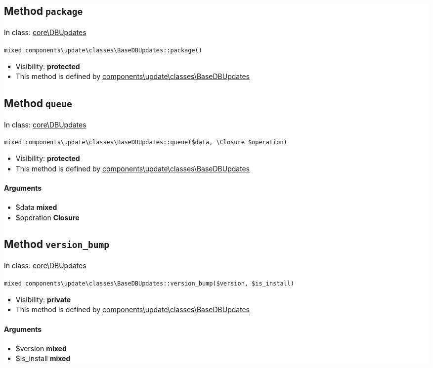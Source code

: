 
## Method `package`
In class: [core\DBUpdates](#top)

```
mixed components\update\classes\BaseDBUpdates::package()
```





* Visibility: **protected**
* This method is defined by [components\update\classes\BaseDBUpdates](../components/update/classes/BaseDBUpdates.md)






## Method `queue`
In class: [core\DBUpdates](#top)

```
mixed components\update\classes\BaseDBUpdates::queue($data, \Closure $operation)
```





* Visibility: **protected**
* This method is defined by [components\update\classes\BaseDBUpdates](../components/update/classes/BaseDBUpdates.md)

#### Arguments

* $data **mixed**
* $operation **Closure**






## Method `version_bump`
In class: [core\DBUpdates](#top)

```
mixed components\update\classes\BaseDBUpdates::version_bump($version, $is_install)
```





* Visibility: **private**
* This method is defined by [components\update\classes\BaseDBUpdates](../components/update/classes/BaseDBUpdates.md)

#### Arguments

* $version **mixed**
* $is_install **mixed**





